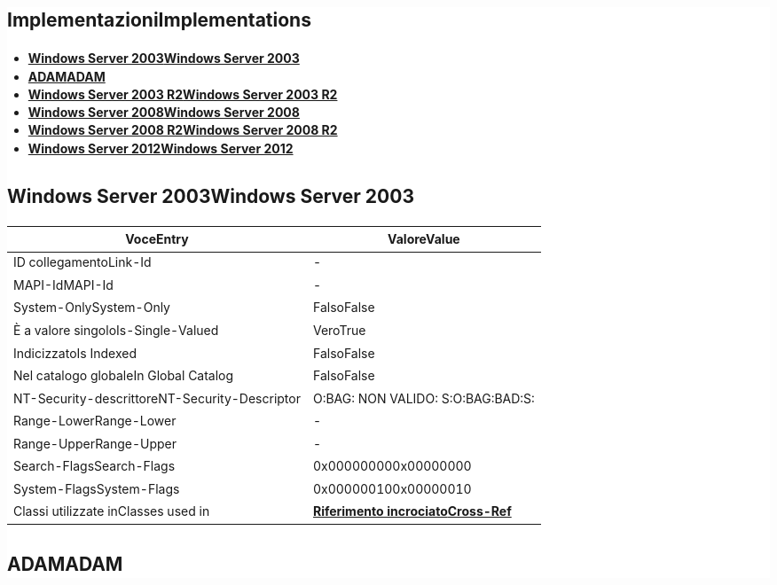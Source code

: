 

## <a name="implementations"></a><span data-ttu-id="72dfb-123">Implementazioni</span><span class="sxs-lookup"><span data-stu-id="72dfb-123">Implementations</span></span>

-   [<span data-ttu-id="72dfb-124">**Windows Server 2003**</span><span class="sxs-lookup"><span data-stu-id="72dfb-124">**Windows Server 2003**</span></span>](#windows-server-2003)
-   [<span data-ttu-id="72dfb-125">**ADAM**</span><span class="sxs-lookup"><span data-stu-id="72dfb-125">**ADAM**</span></span>](#adam)
-   [<span data-ttu-id="72dfb-126">**Windows Server 2003 R2**</span><span class="sxs-lookup"><span data-stu-id="72dfb-126">**Windows Server 2003 R2**</span></span>](#windows-server-2003-r2)
-   [<span data-ttu-id="72dfb-127">**Windows Server 2008**</span><span class="sxs-lookup"><span data-stu-id="72dfb-127">**Windows Server 2008**</span></span>](#windows-server-2008)
-   [<span data-ttu-id="72dfb-128">**Windows Server 2008 R2**</span><span class="sxs-lookup"><span data-stu-id="72dfb-128">**Windows Server 2008 R2**</span></span>](#windows-server-2008-r2)
-   [<span data-ttu-id="72dfb-129">**Windows Server 2012**</span><span class="sxs-lookup"><span data-stu-id="72dfb-129">**Windows Server 2012**</span></span>](#windows-server-2012)

## <a name="windows-server-2003"></a><span data-ttu-id="72dfb-130">Windows Server 2003</span><span class="sxs-lookup"><span data-stu-id="72dfb-130">Windows Server 2003</span></span>



| <span data-ttu-id="72dfb-131">Voce</span><span class="sxs-lookup"><span data-stu-id="72dfb-131">Entry</span></span> | <span data-ttu-id="72dfb-132">Valore</span><span class="sxs-lookup"><span data-stu-id="72dfb-132">Value</span></span> |
|------------------------|--------------------------------------------|
| <span data-ttu-id="72dfb-133">ID collegamento</span><span class="sxs-lookup"><span data-stu-id="72dfb-133">Link-Id</span></span>                | \-                                         |
| <span data-ttu-id="72dfb-134">MAPI-Id</span><span class="sxs-lookup"><span data-stu-id="72dfb-134">MAPI-Id</span></span>                | \-                                         |
| <span data-ttu-id="72dfb-135">System-Only</span><span class="sxs-lookup"><span data-stu-id="72dfb-135">System-Only</span></span>            | <span data-ttu-id="72dfb-136">Falso</span><span class="sxs-lookup"><span data-stu-id="72dfb-136">False</span></span>                                      |
| <span data-ttu-id="72dfb-137">È a valore singolo</span><span class="sxs-lookup"><span data-stu-id="72dfb-137">Is-Single-Valued</span></span>       | <span data-ttu-id="72dfb-138">Vero</span><span class="sxs-lookup"><span data-stu-id="72dfb-138">True</span></span>                                       |
| <span data-ttu-id="72dfb-139">Indicizzato</span><span class="sxs-lookup"><span data-stu-id="72dfb-139">Is Indexed</span></span>             | <span data-ttu-id="72dfb-140">Falso</span><span class="sxs-lookup"><span data-stu-id="72dfb-140">False</span></span>                                      |
| <span data-ttu-id="72dfb-141">Nel catalogo globale</span><span class="sxs-lookup"><span data-stu-id="72dfb-141">In Global Catalog</span></span>      | <span data-ttu-id="72dfb-142">Falso</span><span class="sxs-lookup"><span data-stu-id="72dfb-142">False</span></span>                                      |
| <span data-ttu-id="72dfb-143">NT-Security-descrittore</span><span class="sxs-lookup"><span data-stu-id="72dfb-143">NT-Security-Descriptor</span></span> | <span data-ttu-id="72dfb-144">O:BAG: NON VALIDO: S:</span><span class="sxs-lookup"><span data-stu-id="72dfb-144">O:BAG:BAD:S:</span></span>                               |
| <span data-ttu-id="72dfb-145">Range-Lower</span><span class="sxs-lookup"><span data-stu-id="72dfb-145">Range-Lower</span></span>            | \-                                         |
| <span data-ttu-id="72dfb-146">Range-Upper</span><span class="sxs-lookup"><span data-stu-id="72dfb-146">Range-Upper</span></span>            | \-                                         |
| <span data-ttu-id="72dfb-147">Search-Flags</span><span class="sxs-lookup"><span data-stu-id="72dfb-147">Search-Flags</span></span>           | <span data-ttu-id="72dfb-148">0x00000000</span><span class="sxs-lookup"><span data-stu-id="72dfb-148">0x00000000</span></span>                                 |
| <span data-ttu-id="72dfb-149">System-Flags</span><span class="sxs-lookup"><span data-stu-id="72dfb-149">System-Flags</span></span>           | <span data-ttu-id="72dfb-150">0x00000010</span><span class="sxs-lookup"><span data-stu-id="72dfb-150">0x00000010</span></span>                                 |
| <span data-ttu-id="72dfb-151">Classi utilizzate in</span><span class="sxs-lookup"><span data-stu-id="72dfb-151">Classes used in</span></span>        | [<span data-ttu-id="72dfb-152">**Riferimento incrociato**</span><span class="sxs-lookup"><span data-stu-id="72dfb-152">**Cross-Ref**</span></span>](c-crossref.md)<br/> |



## <a name="adam"></a><span data-ttu-id="72dfb-153">ADAM</span><span class="sxs-lookup"><span data-stu-id="72dfb-153">ADAM</span></span>
